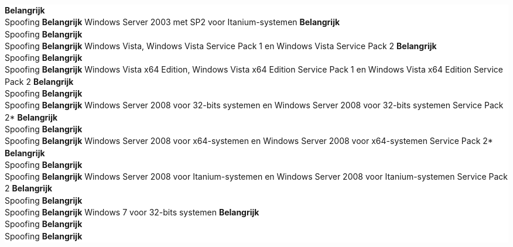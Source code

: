 <td style="border:1px solid black;"><strong>Belangrijk</strong> <br />
Spoofing</td>
<td style="border:1px solid black;"><strong>Belangrijk</strong></td>
</tr>
<tr class="even">
<td style="border:1px solid black;">Windows Server 2003 met SP2 voor Itanium-systemen</td>
<td style="border:1px solid black;"><strong>Belangrijk</strong> <br />
Spoofing</td>
<td style="border:1px solid black;"><strong>Belangrijk</strong> <br />
Spoofing</td>
<td style="border:1px solid black;"><strong>Belangrijk</strong></td>
</tr>
<tr class="odd">
<td style="border:1px solid black;">Windows Vista, Windows Vista Service Pack 1 en Windows Vista Service Pack 2</td>
<td style="border:1px solid black;"><strong>Belangrijk</strong> <br />
Spoofing</td>
<td style="border:1px solid black;"><strong>Belangrijk</strong> <br />
Spoofing</td>
<td style="border:1px solid black;"><strong>Belangrijk</strong></td>
</tr>
<tr class="even">
<td style="border:1px solid black;">Windows Vista x64 Edition, Windows Vista x64 Edition Service Pack 1 en Windows Vista x64 Edition Service Pack 2</td>
<td style="border:1px solid black;"><strong>Belangrijk</strong> <br />
Spoofing</td>
<td style="border:1px solid black;"><strong>Belangrijk</strong> <br />
Spoofing</td>
<td style="border:1px solid black;"><strong>Belangrijk</strong></td>
</tr>
<tr class="odd">
<td style="border:1px solid black;">Windows Server 2008 voor 32-bits systemen en Windows Server 2008 voor 32-bits systemen Service Pack 2*</td>
<td style="border:1px solid black;"><strong>Belangrijk</strong> <br />
Spoofing</td>
<td style="border:1px solid black;"><strong>Belangrijk</strong> <br />
Spoofing</td>
<td style="border:1px solid black;"><strong>Belangrijk</strong></td>
</tr>
<tr class="even">
<td style="border:1px solid black;">Windows Server 2008 voor x64-systemen en Windows Server 2008 voor x64-systemen Service Pack 2*</td>
<td style="border:1px solid black;"><strong>Belangrijk</strong> <br />
Spoofing</td>
<td style="border:1px solid black;"><strong>Belangrijk</strong> <br />
Spoofing</td>
<td style="border:1px solid black;"><strong>Belangrijk</strong></td>
</tr>
<tr class="odd">
<td style="border:1px solid black;">Windows Server 2008 voor Itanium-systemen en Windows Server 2008 voor Itanium-systemen Service Pack 2</td>
<td style="border:1px solid black;"><strong>Belangrijk</strong> <br />
Spoofing</td>
<td style="border:1px solid black;"><strong>Belangrijk</strong> <br />
Spoofing</td>
<td style="border:1px solid black;"><strong>Belangrijk</strong></td>
</tr>
<tr class="even">
<td style="border:1px solid black;">Windows 7 voor 32-bits systemen</td>
<td style="border:1px solid black;"><strong>Belangrijk</strong> <br />
Spoofing</td>
<td style="border:1px solid black;"><strong>Belangrijk</strong> <br />
Spoofing</td>
<td style="border:1px solid black;"><strong>Belangrijk</strong></td>